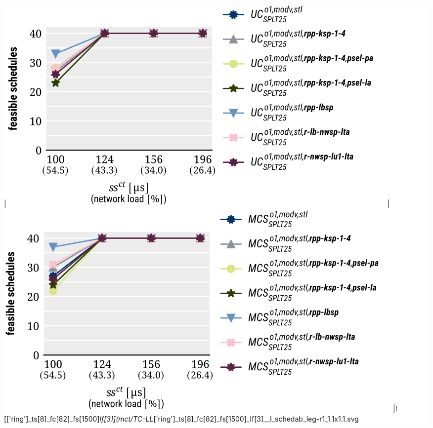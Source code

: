 |![['ring']_ts[8]_fc[82]_fs[1500]_lf[3]](uc/TC-LL_['ring']_ts[8]_fc[82]_fs[1500]_lf[3]__l_schedab_leg-r1_1.1x1.1.svg "['ring']_ts[8]_fc[82]_fs[1500]_lf[3]")|![['ring']_ts[8]_fc[82]_fs[1500]_lf[3]](mcs/TC-LL_['ring']_ts[8]_fc[82]_fs[1500]_lf[3]__l_schedab_leg-r1_1.1x1.1.svg "['ring']_ts[8]_fc[82]_fs[1500]_lf[3]")|![['ring']_ts[8]_fc[82]_fs[1500]_lf[3]](mct/TC-LL_['ring']_ts[8]_fc[82]_fs[1500]_lf[3]__l_schedab_leg-r1_1.1x1.1.svg
